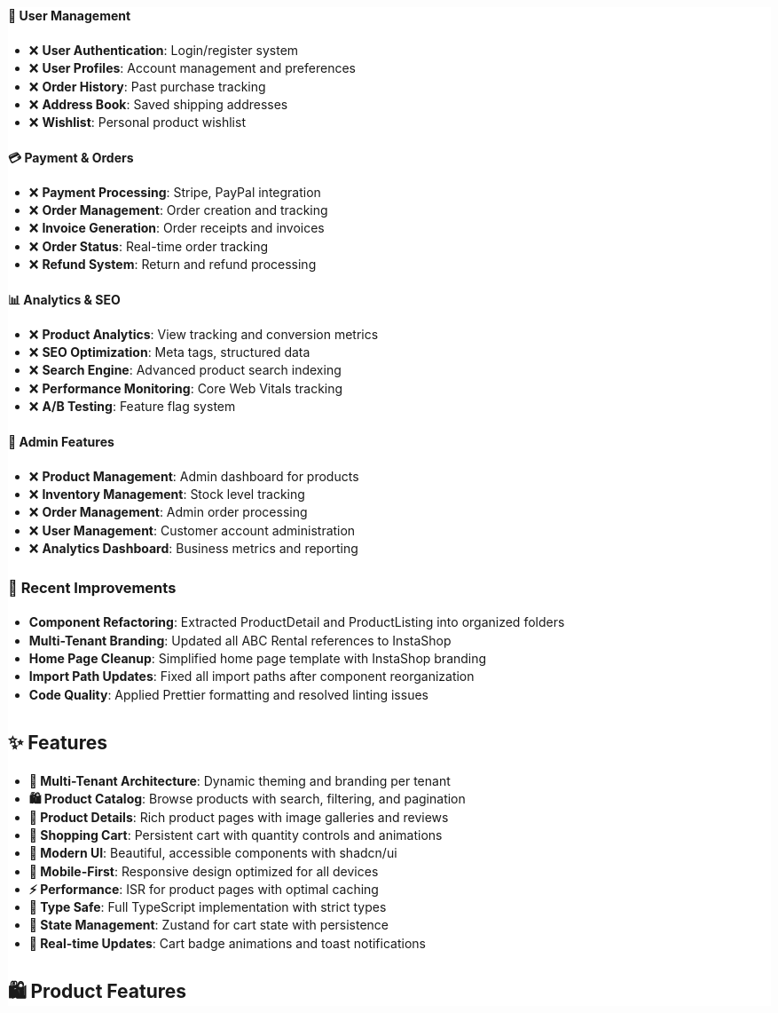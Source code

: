 #### **👤 User Management**
- ❌ **User Authentication**: Login/register system
- ❌ **User Profiles**: Account management and preferences
- ❌ **Order History**: Past purchase tracking
- ❌ **Address Book**: Saved shipping addresses
- ❌ **Wishlist**: Personal product wishlist

#### **💳 Payment & Orders**
- ❌ **Payment Processing**: Stripe, PayPal integration
- ❌ **Order Management**: Order creation and tracking
- ❌ **Invoice Generation**: Order receipts and invoices
- ❌ **Order Status**: Real-time order tracking
- ❌ **Refund System**: Return and refund processing

#### **📊 Analytics & SEO**
- ❌ **Product Analytics**: View tracking and conversion metrics
- ❌ **SEO Optimization**: Meta tags, structured data
- ❌ **Search Engine**: Advanced product search indexing
- ❌ **Performance Monitoring**: Core Web Vitals tracking
- ❌ **A/B Testing**: Feature flag system

#### **🔧 Admin Features**
- ❌ **Product Management**: Admin dashboard for products
- ❌ **Inventory Management**: Stock level tracking
- ❌ **Order Management**: Admin order processing
- ❌ **User Management**: Customer account administration
- ❌ **Analytics Dashboard**: Business metrics and reporting

### 🔄 **Recent Improvements**

- **Component Refactoring**: Extracted ProductDetail and ProductListing into organized folders
- **Multi-Tenant Branding**: Updated all ABC Rental references to InstaShop
- **Home Page Cleanup**: Simplified home page template with InstaShop branding
- **Import Path Updates**: Fixed all import paths after component reorganization
- **Code Quality**: Applied Prettier formatting and resolved linting issues

## ✨ Features

- **🏢 Multi-Tenant Architecture**: Dynamic theming and branding per tenant
- **🛍️ Product Catalog**: Browse products with search, filtering, and pagination
- **📱 Product Details**: Rich product pages with image galleries and reviews
- **🛒 Shopping Cart**: Persistent cart with quantity controls and animations
- **🎨 Modern UI**: Beautiful, accessible components with shadcn/ui
- **📱 Mobile-First**: Responsive design optimized for all devices
- **⚡ Performance**: ISR for product pages with optimal caching
- **🔧 Type Safe**: Full TypeScript implementation with strict types
- **🔄 State Management**: Zustand for cart state with persistence
- **🎯 Real-time Updates**: Cart badge animations and toast notifications

## 🛍️ Product Features
